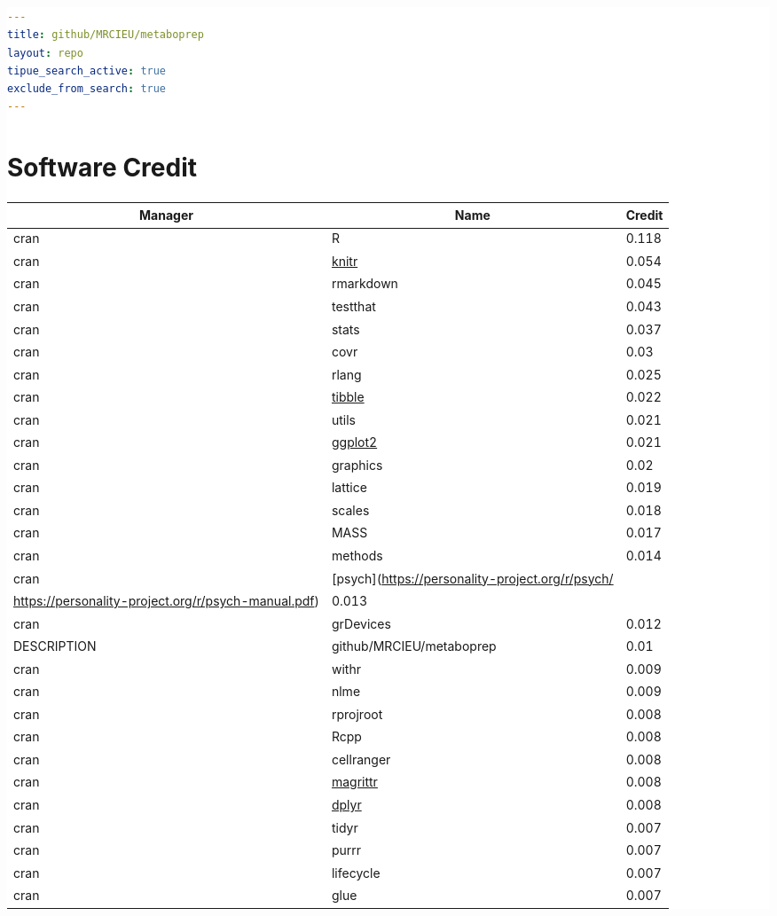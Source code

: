 ```yaml
---
title: github/MRCIEU/metaboprep
layout: repo
tipue_search_active: true
exclude_from_search: true
---
```

# Software Credit

|Manager|Name|Credit|
|-------|----|------|
|cran|R|0.118|
|cran|[knitr](https://yihui.org/knitr/)|0.054|
|cran|rmarkdown|0.045|
|cran|testthat|0.043|
|cran|stats|0.037|
|cran|covr|0.03|
|cran|rlang|0.025|
|cran|[tibble](https://tibble.tidyverse.org/)|0.022|
|cran|utils|0.021|
|cran|[ggplot2](https://ggplot2.tidyverse.org)|0.021|
|cran|graphics|0.02|
|cran|lattice|0.019|
|cran|scales|0.018|
|cran|MASS|0.017|
|cran|methods|0.014|
|cran|[psych](https://personality-project.org/r/psych/
https://personality-project.org/r/psych-manual.pdf)|0.013|
|cran|grDevices|0.012|
|DESCRIPTION|github/MRCIEU/metaboprep|0.01|
|cran|withr|0.009|
|cran|nlme|0.009|
|cran|rprojroot|0.008|
|cran|Rcpp|0.008|
|cran|cellranger|0.008|
|cran|[magrittr](https://magrittr.tidyverse.org)|0.008|
|cran|[dplyr](https://dplyr.tidyverse.org)|0.008|
|cran|tidyr|0.007|
|cran|purrr|0.007|
|cran|lifecycle|0.007|
|cran|glue|0.007|